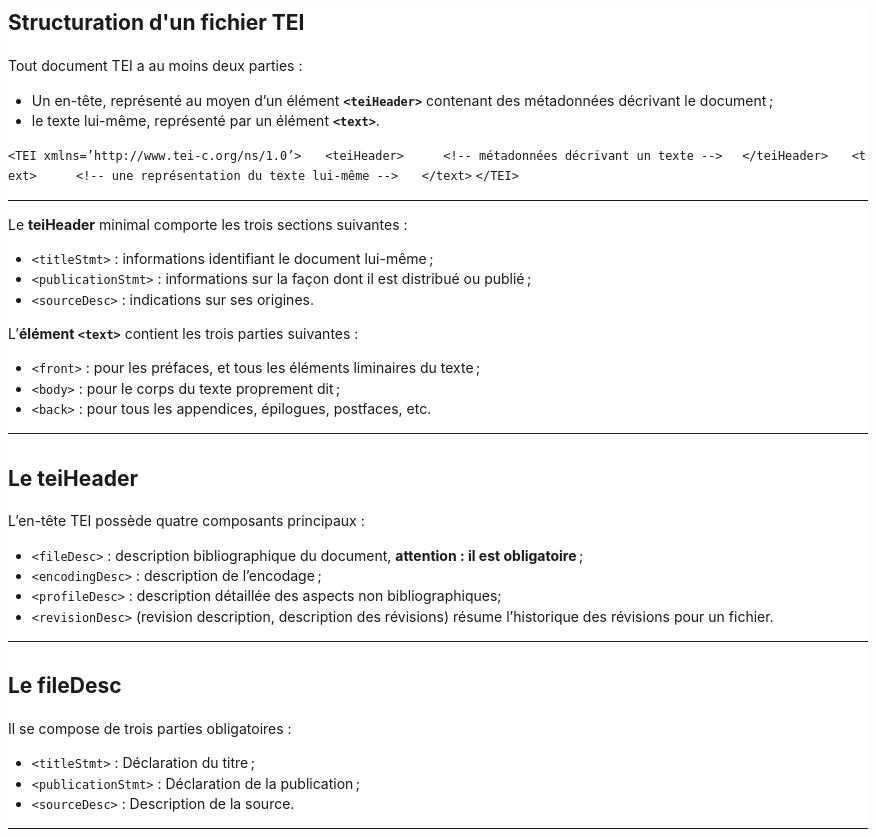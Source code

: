 
## Structuration d'un fichier TEI

Tout document TEI a au moins deux parties : 

* Un en-tête, représenté au moyen d’un élément **`<teiHeader>`** contenant des métadonnées décrivant le document ;
* le texte lui-même, représenté par un élément **`<text>`**.

`<TEI xmlns=’http://www.tei-c.org/​ns/​1.0’>`
     `<teiHeader>`
         `<!-- métadonnées décrivant un texte -->`
    `</teiHeader>`
     `<text>`
         `<!-- une représentation du texte lui-même -->`
     `</text>`
`</TEI>`

----

Le **teiHeader** minimal comporte les trois sections suivantes :

   * `<titleStmt>` : informations identifiant le document lui-même ;
   * `<publicationStmt>` : informations sur la façon dont il est distribué ou publié ;
   * `<sourceDesc>` : indications sur ses origines. 

L’**élément `<text>`** contient les trois parties suivantes :

   * `<front>` : pour les préfaces, et tous les éléments liminaires du texte ; 
   * `<body>` : pour le corps du texte proprement dit ;
   * `<back>` : pour tous les appendices, épilogues, postfaces, etc.

----

## Le teiHeader

L’en-tête TEI possède quatre composants principaux :

* `<fileDesc>` : description bibliographique du document, **attention : il est obligatoire** ;
* `<encodingDesc>` : description de l’encodage ;
* `<profileDesc>` : description détaillée des aspects non bibliographiques;
* `<revisionDesc>` (revision description, description des révisions) résume l’historique des révisions pour un fichier.


---

## Le fileDesc

Il se compose de trois parties obligatoires :

* `<titleStmt>` : Déclaration du titre ;
* `<publicationStmt>` :  Déclaration de la publication ;
* `<sourceDesc>` : Description de la source.
---
